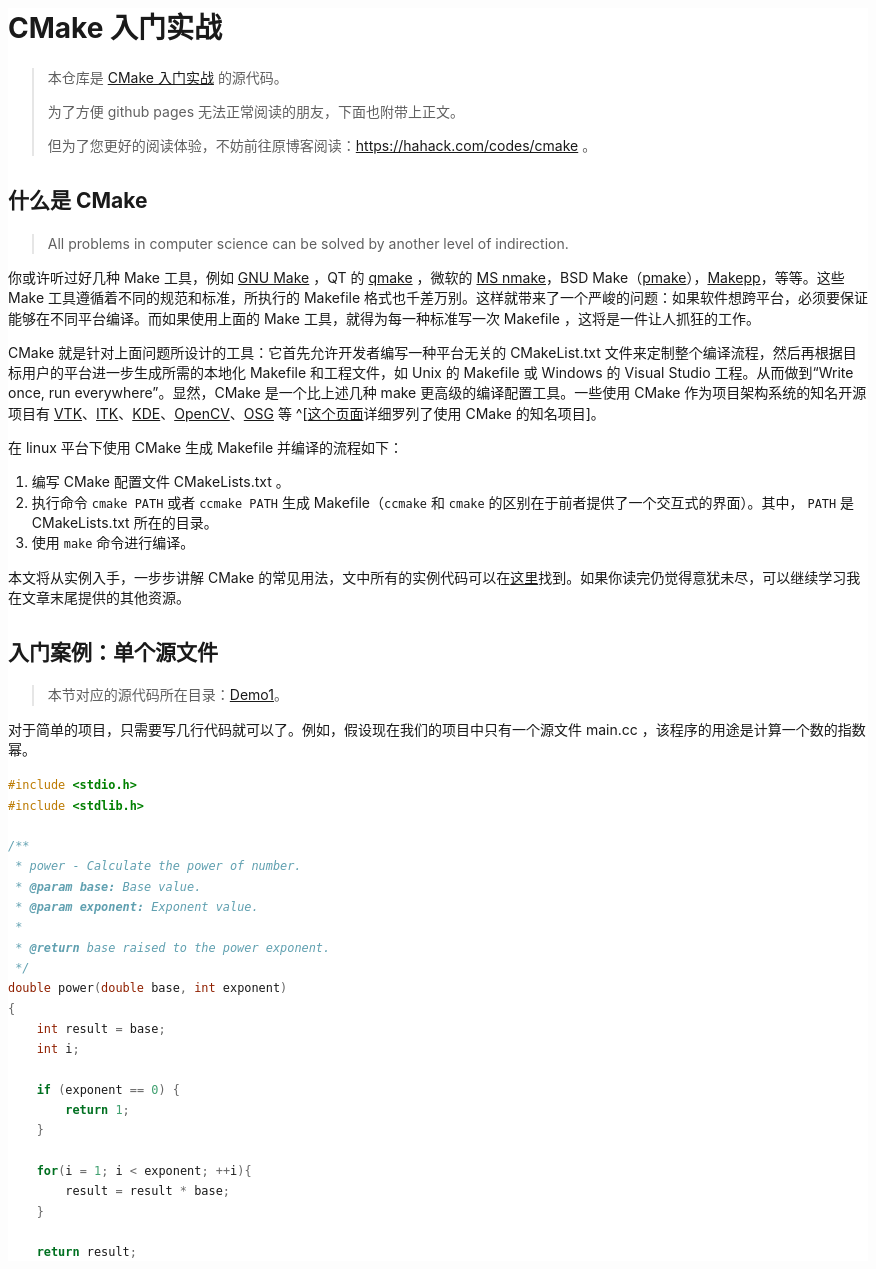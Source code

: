 CMake 入门实战
=====

> 本仓库是 [CMake 入门实战](https://hahack.com/codes/cmake) 的源代码。
> 
> 为了方便 github pages 无法正常阅读的朋友，下面也附带上正文。
> 
> 但为了您更好的阅读体验，不妨前往原博客阅读：<https://hahack.com/codes/cmake> 。

## 什么是 CMake ##

> All problems in computer science can be solved by another level of indirection.

你或许听过好几种 Make 工具，例如 [GNU Make](/wiki/tools-makefile.html) ，QT 的 [qmake](http://qt-project.org/doc/qt-4.8/qmake-manual.html) ，微软的 [MS nmake](http://msdn.microsoft.com/en-us/library/ms930369.aspx)，BSD Make（[pmake](http://www.freebsd.org/doc/en/books/pmake/)），[Makepp](http://makepp.sourceforge.net/)，等等。这些 Make 工具遵循着不同的规范和标准，所执行的 Makefile 格式也千差万别。这样就带来了一个严峻的问题：如果软件想跨平台，必须要保证能够在不同平台编译。而如果使用上面的 Make 工具，就得为每一种标准写一次 Makefile ，这将是一件让人抓狂的工作。

CMake 就是针对上面问题所设计的工具：它首先允许开发者编写一种平台无关的 CMakeList.txt 文件来定制整个编译流程，然后再根据目标用户的平台进一步生成所需的本地化 Makefile 和工程文件，如 Unix 的 Makefile 或 Windows 的 Visual Studio 工程。从而做到“Write once, run everywhere”。显然，CMake 是一个比上述几种 make 更高级的编译配置工具。一些使用 CMake 作为项目架构系统的知名开源项目有 [VTK](http://www.vtk.org/)、[ITK](http://www.itk.org/)、[KDE](http://kde.org/)、[OpenCV](http://www.opencv.org.cn/opencvdoc/2.3.2/html/modules/core/doc/intro.html)、[OSG](http://www.openscenegraph.org/) 等 ^[[这个页面](http://www.cmake.org/Wiki/CMake_Projects)详细罗列了使用 CMake 的知名项目]。

在 linux 平台下使用 CMake 生成 Makefile 并编译的流程如下：

1. 编写 CMake 配置文件 CMakeLists.txt 。
2. 执行命令 `cmake PATH` 或者 `ccmake PATH` 生成 Makefile（`ccmake` 和 `cmake` 的区别在于前者提供了一个交互式的界面）。其中， `PATH` 是 CMakeLists.txt 所在的目录。
3. 使用 `make` 命令进行编译。

本文将从实例入手，一步步讲解 CMake 的常见用法，文中所有的实例代码可以在[这里](https://github.com/wzpan/cmake-demo)找到。如果你读完仍觉得意犹未尽，可以继续学习我在文章末尾提供的其他资源。

## 入门案例：单个源文件 ##

> 本节对应的源代码所在目录：[Demo1](https://github.com/wzpan/cmake-demo/tree/master/Demo1)。

对于简单的项目，只需要写几行代码就可以了。例如，假设现在我们的项目中只有一个源文件 main.cc ，该程序的用途是计算一个数的指数幂。

``` c
#include <stdio.h>
#include <stdlib.h>

/**
 * power - Calculate the power of number.
 * @param base: Base value.
 * @param exponent: Exponent value.
 *
 * @return base raised to the power exponent.
 */
double power(double base, int exponent)
{
    int result = base;
    int i;
    
    if (exponent == 0) {
        return 1;
    }
    
    for(i = 1; i < exponent; ++i){
        result = result * base;
    }

    return result;
```